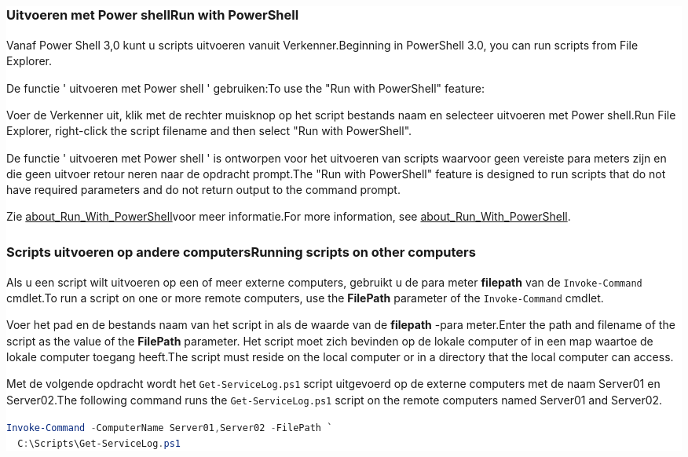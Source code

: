 ### <a name="run-with-powershell"></a><span data-ttu-id="d8918-136">Uitvoeren met Power shell</span><span class="sxs-lookup"><span data-stu-id="d8918-136">Run with PowerShell</span></span>

<span data-ttu-id="d8918-137">Vanaf Power Shell 3,0 kunt u scripts uitvoeren vanuit Verkenner.</span><span class="sxs-lookup"><span data-stu-id="d8918-137">Beginning in PowerShell 3.0, you can run scripts from File Explorer.</span></span>

<span data-ttu-id="d8918-138">De functie ' uitvoeren met Power shell ' gebruiken:</span><span class="sxs-lookup"><span data-stu-id="d8918-138">To use the "Run with PowerShell" feature:</span></span>

<span data-ttu-id="d8918-139">Voer de Verkenner uit, klik met de rechter muisknop op het script bestands naam en selecteer uitvoeren met Power shell.</span><span class="sxs-lookup"><span data-stu-id="d8918-139">Run File Explorer, right-click the script filename and then select "Run with PowerShell".</span></span>

<span data-ttu-id="d8918-140">De functie ' uitvoeren met Power shell ' is ontworpen voor het uitvoeren van scripts waarvoor geen vereiste para meters zijn en die geen uitvoer retour neren naar de opdracht prompt.</span><span class="sxs-lookup"><span data-stu-id="d8918-140">The "Run with PowerShell" feature is designed to run scripts that do not have required parameters and do not return output to the command prompt.</span></span>

<span data-ttu-id="d8918-141">Zie [about_Run_With_PowerShell](about_Run_With_PowerShell.md)voor meer informatie.</span><span class="sxs-lookup"><span data-stu-id="d8918-141">For more information, see [about_Run_With_PowerShell](about_Run_With_PowerShell.md).</span></span>

### <a name="running-scripts-on-other-computers"></a><span data-ttu-id="d8918-142">Scripts uitvoeren op andere computers</span><span class="sxs-lookup"><span data-stu-id="d8918-142">Running scripts on other computers</span></span>

<span data-ttu-id="d8918-143">Als u een script wilt uitvoeren op een of meer externe computers, gebruikt u de para meter **filepath** van de `Invoke-Command` cmdlet.</span><span class="sxs-lookup"><span data-stu-id="d8918-143">To run a script on one or more remote computers, use the **FilePath** parameter of the `Invoke-Command` cmdlet.</span></span>

<span data-ttu-id="d8918-144">Voer het pad en de bestands naam van het script in als de waarde van de **filepath** -para meter.</span><span class="sxs-lookup"><span data-stu-id="d8918-144">Enter the path and filename of the script as the value of the **FilePath** parameter.</span></span> <span data-ttu-id="d8918-145">Het script moet zich bevinden op de lokale computer of in een map waartoe de lokale computer toegang heeft.</span><span class="sxs-lookup"><span data-stu-id="d8918-145">The script must reside on the local computer or in a directory that the local computer can access.</span></span>

<span data-ttu-id="d8918-146">Met de volgende opdracht wordt het `Get-ServiceLog.ps1` script uitgevoerd op de externe computers met de naam Server01 en Server02.</span><span class="sxs-lookup"><span data-stu-id="d8918-146">The following command runs the `Get-ServiceLog.ps1` script on the remote computers named Server01 and Server02.</span></span>

```powershell
Invoke-Command -ComputerName Server01,Server02 -FilePath `
  C:\Scripts\Get-ServiceLog.ps1
```

